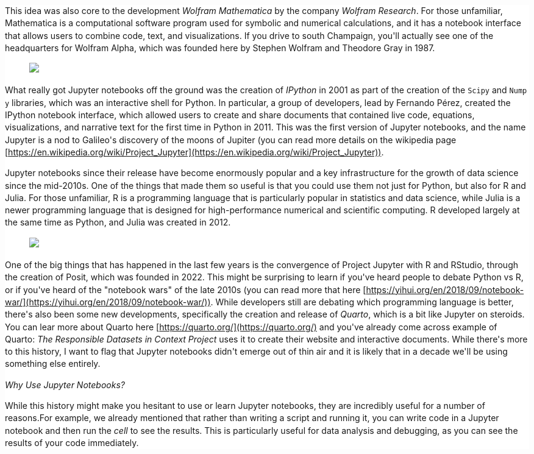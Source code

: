 This idea was also core to the development *Wolfram Mathematica* by the company *Wolfram Research*. For those unfamiliar, Mathematica is a computational software program used for symbolic and numerical calculations, and it has a notebook interface that allows users to combine code, text, and visualizations. If you drive to south Champaign, you'll actually see one of the headquarters for Wolfram Alpha, which was founded here by Stephen Wolfram and Theodore Gray in 1987.

<figure>
	<a href="{{site.baseurl}}/assets/images/history_jupyter.png">
	<img src="{{site.baseurl}}/assets/images/history_jupyter.png" class="image-popup">
	</a>
</figure>

What really got Jupyter notebooks off the ground was the creation of *IPython* in 2001 as part of the creation of the `Scipy` and `Numpy` libraries, which was an interactive shell for Python. In particular, a group of developers, lead by Fernando Pérez, created the IPython notebook interface, which allowed users to create and share documents that contained live code, equations, visualizations, and narrative text for the first time in Python in 2011. This was the first version of Jupyter notebooks, and the name Jupyter is a nod to Galileo's discovery of the moons of Jupiter (you can read more details on the wikipedia page [https://en.wikipedia.org/wiki/Project_Jupyter](https://en.wikipedia.org/wiki/Project_Jupyter)).

Jupyter notebooks since their release have become enormously popular and a key infrastructure for the growth of data science since the mid-2010s. One of the things that made them so useful is that you could use them not just for Python, but also for R and Julia. For those unfamiliar, R is a programming language that is particularly popular in statistics and data science, while Julia is a newer programming language that is designed for high-performance numerical and scientific computing. R developed largely at the same time as Python, and Julia was created in 2012.

<figure>
	<a href="{{site.baseurl}}/assets/images/quarto.png">
	<img src="{{site.baseurl}}/assets/images/quarto.png" class="image-popup">
	</a>
</figure>

One of the big things that has happened in the last few years is the convergence of Project Jupyter with R and RStudio, through the creation of Posit, which was founded in 2022. This might be surprising to learn if you've heard people to debate Python vs R, or if you've heard of the "notebook wars" of the late 2010s (you can read more that here [https://yihui.org/en/2018/09/notebook-war/](https://yihui.org/en/2018/09/notebook-war/)). While developers still are debating which programming language is better, there's also been some new developments, specifically the creation and release of *Quarto*, which is a bit like Jupyter on steroids. You can lear more about Quarto here [https://quarto.org/](https://quarto.org/) and you've already come across example of Quarto: *The Responsible Datasets in Context Project* uses it to create their website and interactive documents. While there's more to this history, I want to flag that Jupyter notebooks didn't emerge out of thin air and it is likely that in a decade we'll be using something else entirely.

*Why Use Jupyter Notebooks?*

While this history might make you hesitant to use or learn Jupyter notebooks, they are incredibly useful for a number of reasons.For example, we already mentioned that rather than writing a script and running it, you can write code in a Jupyter notebook and then run the *cell* to see the results. This is particularly useful for data analysis and debugging, as you can see the results of your code immediately.
